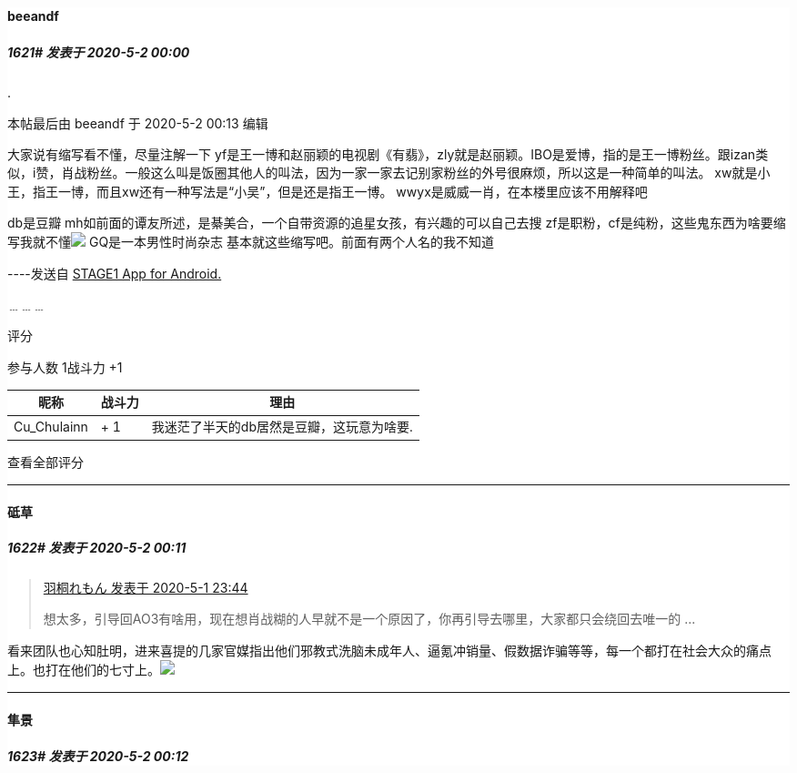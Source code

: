 ####  beeandf  
##### 1621#       发表于 2020-5-2 00:00

.


 本帖最后由 beeandf 于 2020-5-2 00:13 编辑 

大家说有缩写看不懂，尽量注解一下
yf是王一博和赵丽颖的电视剧《有翡》，zly就是赵丽颖。IBO是爱博，指的是王一博粉丝。跟izan类似，i赞，肖战粉丝。一般这么叫是饭圈其他人的叫法，因为一家一家去记别家粉丝的外号很麻烦，所以这是一种简单的叫法。
xw就是小王，指王一博，而且xw还有一种写法是“小吴”，但是还是指王一博。
wwyx是威威一肖，在本楼里应该不用解释吧

db是豆瓣
mh如前面的谭友所述，是綦美合，一个自带资源的追星女孩，有兴趣的可以自己去搜
zf是职粉，cf是纯粉，这些鬼东西为啥要缩写我就不懂<img src="https://static.saraba1st.com/image/smiley/face2017/002.png" referrerpolicy="no-referrer">
GQ是一本男性时尚杂志
基本就这些缩写吧。前面有两个人名的我不知道


----发送自 [STAGE1 App for Android.](http://stage1.5j4m.com/?1.32)


﹍﹍﹍

评分


 参与人数 1战斗力 +1

|昵称|战斗力|理由|
|----|---|---|
| Cu_Chulainn| + 1|我迷茫了半天的db居然是豆瓣，这玩意为啥要.|


查看全部评分


-----

####  砥草  
##### 1622#       发表于 2020-5-2 00:11


<blockquote><a href="httphttps://bbs.saraba1st.com/2b/forum.php?mod=redirect&amp;goto=findpost&amp;pid=47274608&amp;ptid=1929275" target="_blank">羽桐れもん 发表于 2020-5-1 23:44</a>

想太多，引导回AO3有啥用，现在想肖战糊的人早就不是一个原因了，你再引导去哪里，大家都只会绕回去唯一的 ...</blockquote>
看来团队也心知肚明，进来喜提的几家官媒指出他们邪教式洗脑未成年人、逼氪冲销量、假数据诈骗等等，每一个都打在社会大众的痛点上。也打在他们的七寸上。<img src="https://static.saraba1st.com/image/smiley/face2017/057.png" referrerpolicy="no-referrer">


-----

####  隼景  
##### 1623#       发表于 2020-5-2 00:12

